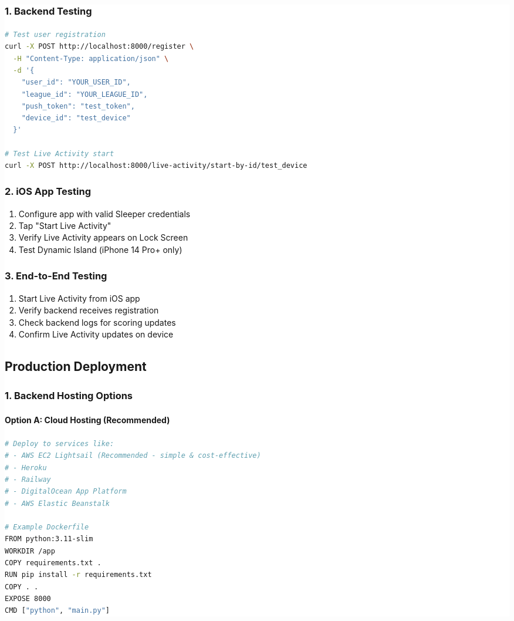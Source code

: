 ### 1. Backend Testing
```bash
# Test user registration
curl -X POST http://localhost:8000/register \
  -H "Content-Type: application/json" \
  -d '{
    "user_id": "YOUR_USER_ID",
    "league_id": "YOUR_LEAGUE_ID", 
    "push_token": "test_token",
    "device_id": "test_device"
  }'

# Test Live Activity start
curl -X POST http://localhost:8000/live-activity/start-by-id/test_device
```

### 2. iOS App Testing
1. Configure app with valid Sleeper credentials
2. Tap "Start Live Activity"
3. Verify Live Activity appears on Lock Screen
4. Test Dynamic Island (iPhone 14 Pro+ only)

### 3. End-to-End Testing
1. Start Live Activity from iOS app
2. Verify backend receives registration
3. Check backend logs for scoring updates
4. Confirm Live Activity updates on device

## Production Deployment

### 1. Backend Hosting Options

#### Option A: Cloud Hosting (Recommended)
```bash
# Deploy to services like:
# - AWS EC2 Lightsail (Recommended - simple & cost-effective)
# - Heroku
# - Railway
# - DigitalOcean App Platform
# - AWS Elastic Beanstalk

# Example Dockerfile
FROM python:3.11-slim
WORKDIR /app
COPY requirements.txt .
RUN pip install -r requirements.txt
COPY . .
EXPOSE 8000
CMD ["python", "main.py"]
```
